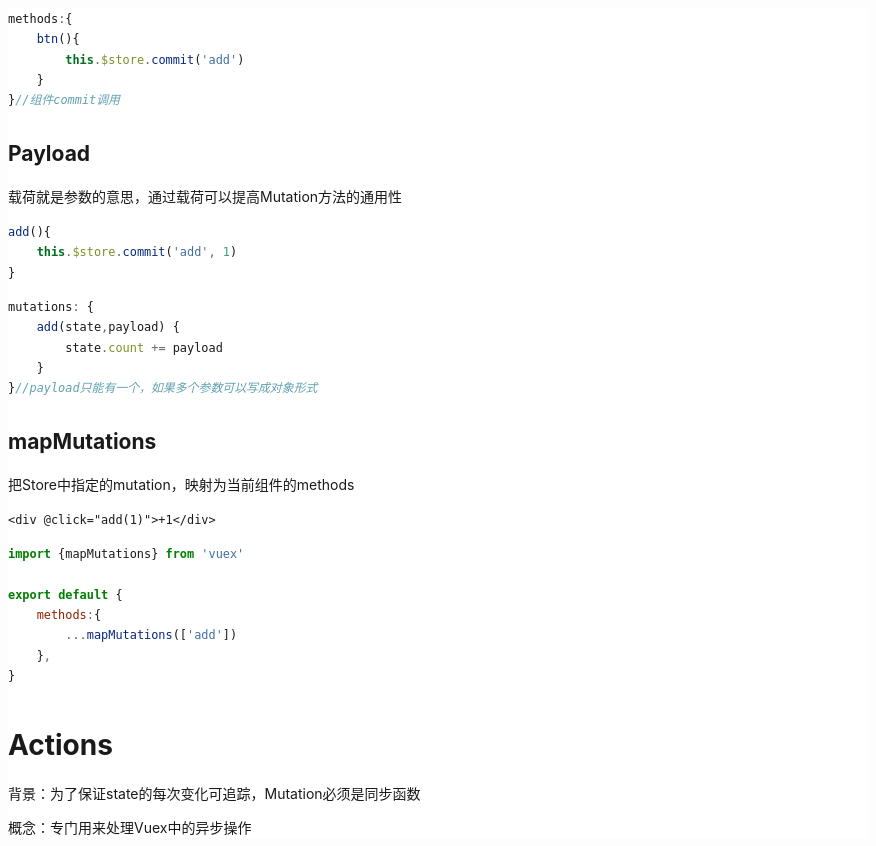 ~~~js
methods:{
    btn(){
   		this.$store.commit('add') 
	}
}//组件commit调用
~~~

## Payload

载荷就是参数的意思，通过载荷可以提高Mutation方法的通用性

~~~js
add(){
	this.$store.commit('add', 1)
}
~~~



~~~js
mutations: {
    add(state,payload) {
        state.count += payload
    }
}//payload只能有一个，如果多个参数可以写成对象形式
~~~

## mapMutations

把Store中指定的mutation，映射为当前组件的methods

~~~vue
<div @click="add(1)">+1</div>
~~~



~~~js
import {mapMutations} from 'vuex'

export default {
   	methods:{
        ...mapMutations(['add'])
    },
}
~~~



# Actions

背景：为了保证state的每次变化可追踪，Mutation必须是同步函数

概念：专门用来处理Vuex中的异步操作
